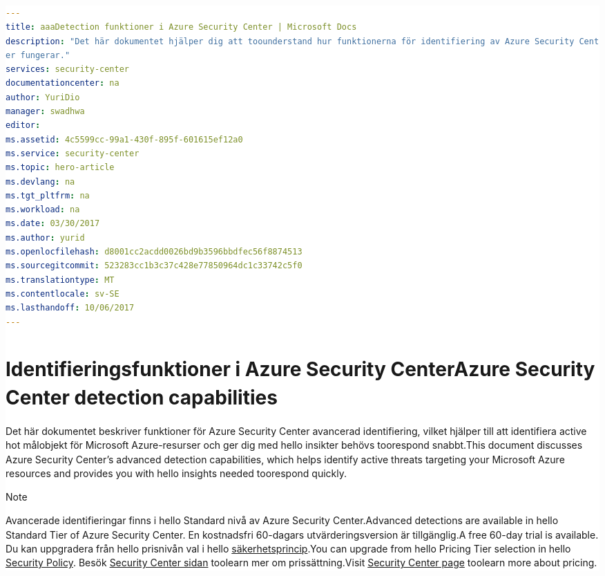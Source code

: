 ```yaml
---
title: aaaDetection funktioner i Azure Security Center | Microsoft Docs
description: "Det här dokumentet hjälper dig att toounderstand hur funktionerna för identifiering av Azure Security Center fungerar."
services: security-center
documentationcenter: na
author: YuriDio
manager: swadhwa
editor: 
ms.assetid: 4c5599cc-99a1-430f-895f-601615ef12a0
ms.service: security-center
ms.topic: hero-article
ms.devlang: na
ms.tgt_pltfrm: na
ms.workload: na
ms.date: 03/30/2017
ms.author: yurid
ms.openlocfilehash: d8001cc2acdd0026bd9b3596bbdfec56f8874513
ms.sourcegitcommit: 523283cc1b3c37c428e77850964dc1c33742c5f0
ms.translationtype: MT
ms.contentlocale: sv-SE
ms.lasthandoff: 10/06/2017
---
```

# <a name="azure-security-center-detection-capabilities"></a><span data-ttu-id="908fc-103">Identifieringsfunktioner i Azure Security Center</span><span class="sxs-lookup"><span data-stu-id="908fc-103">Azure Security Center detection capabilities</span></span>
<span data-ttu-id="908fc-104">Det här dokumentet beskriver funktioner för Azure Security Center avancerad identifiering, vilket hjälper till att identifiera active hot målobjekt för Microsoft Azure-resurser och ger dig med hello insikter behövs toorespond snabbt.</span><span class="sxs-lookup"><span data-stu-id="908fc-104">This document discusses Azure Security Center’s advanced detection capabilities, which helps identify active threats targeting your Microsoft Azure resources and provides you with hello insights needed toorespond quickly.</span></span>

> [!NOTE]
> <span data-ttu-id="908fc-105">Avancerade identifieringar finns i hello Standard nivå av Azure Security Center.</span><span class="sxs-lookup"><span data-stu-id="908fc-105">Advanced detections are available in hello Standard Tier of Azure Security Center.</span></span> <span data-ttu-id="908fc-106">En kostnadsfri 60-dagars utvärderingsversion är tillgänglig.</span><span class="sxs-lookup"><span data-stu-id="908fc-106">A free 60-day trial is available.</span></span> <span data-ttu-id="908fc-107">Du kan uppgradera från hello prisnivån val i hello [säkerhetsprincip](security-center-policies.md).</span><span class="sxs-lookup"><span data-stu-id="908fc-107">You can upgrade from hello Pricing Tier selection in hello [Security Policy](security-center-policies.md).</span></span> <span data-ttu-id="908fc-108">Besök [Security Center sidan](https://azure.microsoft.com/pricing/details/security-center/) toolearn mer om prissättning.</span><span class="sxs-lookup"><span data-stu-id="908fc-108">Visit [Security Center page](https://azure.microsoft.com/pricing/details/security-center/) toolearn more about pricing.</span></span> 
> 
> 
